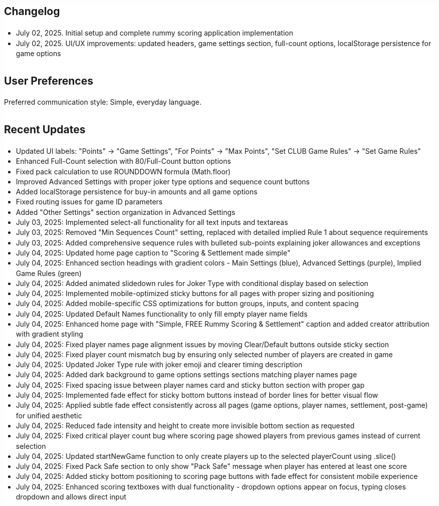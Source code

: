 ## Changelog

- July 02, 2025. Initial setup and complete rummy scoring application implementation
- July 02, 2025. UI/UX improvements: updated headers, game settings section, full-count options, localStorage persistence for game options

## User Preferences

Preferred communication style: Simple, everyday language.

## Recent Updates

- Updated UI labels: "Points" → "Game Settings", "For Points" → "Max Points", "Set CLUB Game Rules" → "Set Game Rules"
- Enhanced Full-Count selection with 80/Full-Count button options
- Fixed pack calculation to use ROUNDDOWN formula (Math.floor)
- Improved Advanced Settings with proper joker type options and sequence count buttons
- Added localStorage persistence for buy-in amounts and all game options
- Fixed routing issues for game ID parameters
- Added "Other Settings" section organization in Advanced Settings
- July 03, 2025: Implemented select-all functionality for all text inputs and textareas
- July 03, 2025: Removed "Min Sequences Count" setting, replaced with detailed implied Rule 1 about sequence requirements
- July 03, 2025: Added comprehensive sequence rules with bulleted sub-points explaining joker allowances and exceptions
- July 04, 2025: Updated home page caption to "Scoring & Settlement made simple"
- July 04, 2025: Enhanced section headings with gradient colors - Main Settings (blue), Advanced Settings (purple), Implied Game Rules (green)
- July 04, 2025: Added animated slidedown rules for Joker Type with conditional display based on selection
- July 04, 2025: Implemented mobile-optimized sticky buttons for all pages with proper sizing and positioning
- July 04, 2025: Added mobile-specific CSS optimizations for button groups, inputs, and content spacing
- July 04, 2025: Updated Default Names functionality to only fill empty player name fields
- July 04, 2025: Enhanced home page with "Simple, FREE Rummy Scoring & Settlement" caption and added creator attribution with gradient styling
- July 04, 2025: Fixed player names page alignment issues by moving Clear/Default buttons outside sticky section
- July 04, 2025: Fixed player count mismatch bug by ensuring only selected number of players are created in game
- July 04, 2025: Updated Joker Type rule with joker emoji and clearer timing description
- July 04, 2025: Added dark background to game options settings sections matching player names page
- July 04, 2025: Fixed spacing issue between player names card and sticky button section with proper gap
- July 04, 2025: Implemented fade effect for sticky bottom buttons instead of border lines for better visual flow
- July 04, 2025: Applied subtle fade effect consistently across all pages (game options, player names, settlement, post-game) for unified aesthetic
- July 04, 2025: Reduced fade intensity and height to create more invisible bottom section as requested
- July 04, 2025: Fixed critical player count bug where scoring page showed players from previous games instead of current selection
- July 04, 2025: Updated startNewGame function to only create players up to the selected playerCount using .slice()
- July 04, 2025: Fixed Pack Safe section to only show "Pack Safe" message when player has entered at least one score
- July 04, 2025: Added sticky bottom positioning to scoring page buttons with fade effect for consistent mobile experience
- July 04, 2025: Enhanced scoring textboxes with dual functionality - dropdown options appear on focus, typing closes dropdown and allows direct input